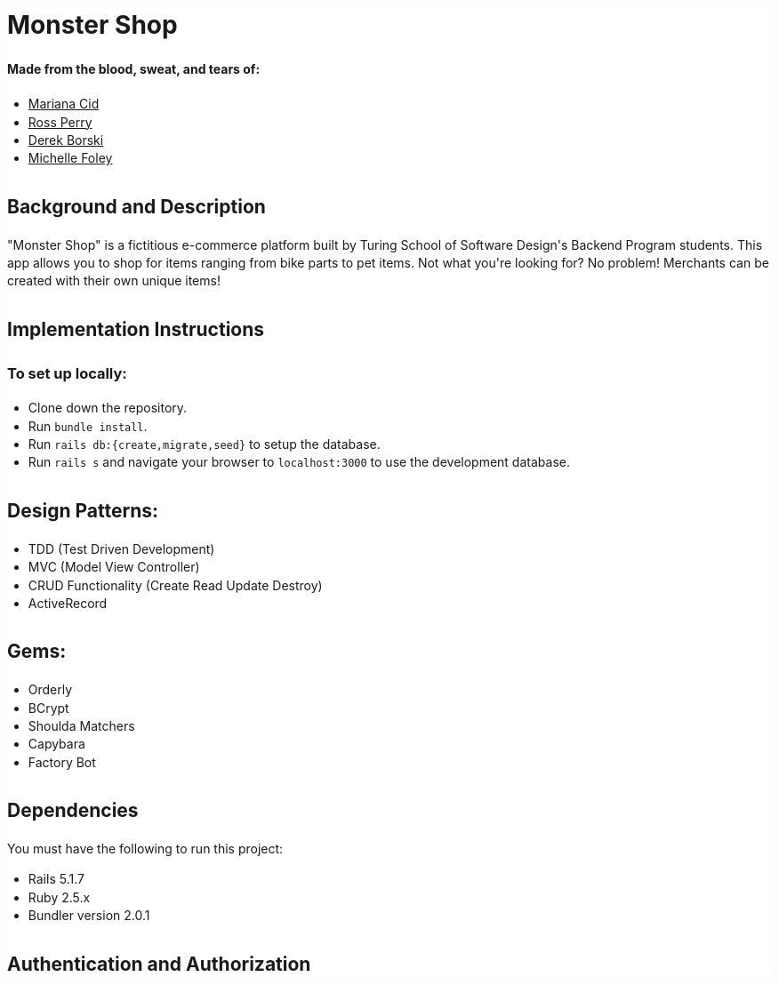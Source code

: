 # Monster Shop

#### Made from the blood, sweat, and tears of:

- [Mariana Cid](https://github.com/Mariana-21)
- [Ross Perry](https://github.com/perryr16)
- [Derek Borski](https://github.com/dborski)
- [Michelle Foley](https://github.com/foleymichelle9)

## Background and Description

"Monster Shop" is a fictitious e-commerce platform built by Turing School of Software Design's Backend Program students. This app allows you to shop for items ranging from bike parts to pet items. Not what you're looking for? No problem! Merchants can be created with their own unique items!

## Implementation Instructions

### To set up locally:

* Clone down the repository.
* Run `bundle install`.
* Run `rails db:{create,migrate,seed}` to setup the database.
* Run `rails s` and navigate your browser to `localhost:3000` to use the development database.


## Design Patterns:

* TDD (Test Driven Development)
* MVC (Model View Controller)
* CRUD Functionality (Create Read Update Destroy)
* ActiveRecord

## Gems:

* Orderly
* BCrypt
* Shoulda Matchers
* Capybara
* Factory Bot

## Dependencies

You must have the following to run this project:

* Rails 5.1.7
* Ruby 2.5.x
* Bundler version 2.0.1

## Authentication and Authorization
